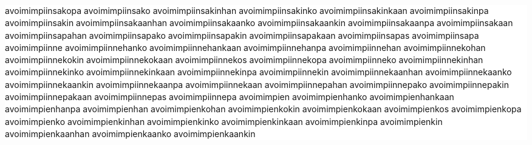 avoimimpiinsakopa
avoimimpiinsako
avoimimpiinsakinhan
avoimimpiinsakinko
avoimimpiinsakinkaan
avoimimpiinsakinpa
avoimimpiinsakin
avoimimpiinsakaanhan
avoimimpiinsakaanko
avoimimpiinsakaankin
avoimimpiinsakaanpa
avoimimpiinsakaan
avoimimpiinsapahan
avoimimpiinsapako
avoimimpiinsapakin
avoimimpiinsapakaan
avoimimpiinsapas
avoimimpiinsapa
avoimimpiinne
avoimimpiinnehanko
avoimimpiinnehankaan
avoimimpiinnehanpa
avoimimpiinnehan
avoimimpiinnekohan
avoimimpiinnekokin
avoimimpiinnekokaan
avoimimpiinnekos
avoimimpiinnekopa
avoimimpiinneko
avoimimpiinnekinhan
avoimimpiinnekinko
avoimimpiinnekinkaan
avoimimpiinnekinpa
avoimimpiinnekin
avoimimpiinnekaanhan
avoimimpiinnekaanko
avoimimpiinnekaankin
avoimimpiinnekaanpa
avoimimpiinnekaan
avoimimpiinnepahan
avoimimpiinnepako
avoimimpiinnepakin
avoimimpiinnepakaan
avoimimpiinnepas
avoimimpiinnepa
avoimimpien
avoimimpienhanko
avoimimpienhankaan
avoimimpienhanpa
avoimimpienhan
avoimimpienkohan
avoimimpienkokin
avoimimpienkokaan
avoimimpienkos
avoimimpienkopa
avoimimpienko
avoimimpienkinhan
avoimimpienkinko
avoimimpienkinkaan
avoimimpienkinpa
avoimimpienkin
avoimimpienkaanhan
avoimimpienkaanko
avoimimpienkaankin